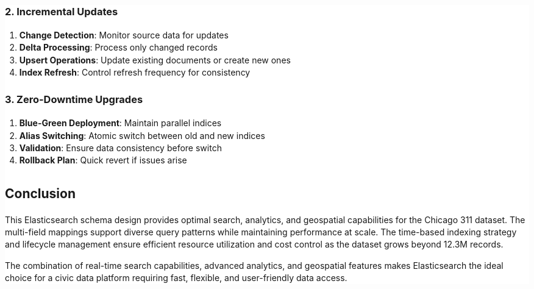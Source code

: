### 2. **Incremental Updates**

1. **Change Detection**: Monitor source data for updates
2. **Delta Processing**: Process only changed records
3. **Upsert Operations**: Update existing documents or create new ones
4. **Index Refresh**: Control refresh frequency for consistency

### 3. **Zero-Downtime Upgrades**

1. **Blue-Green Deployment**: Maintain parallel indices
2. **Alias Switching**: Atomic switch between old and new indices
3. **Validation**: Ensure data consistency before switch
4. **Rollback Plan**: Quick revert if issues arise

## Conclusion

This Elasticsearch schema design provides optimal search, analytics, and geospatial capabilities for the Chicago 311 dataset. The multi-field mappings support diverse query patterns while maintaining performance at scale. The time-based indexing strategy and lifecycle management ensure efficient resource utilization and cost control as the dataset grows beyond 12.3M records.

The combination of real-time search capabilities, advanced analytics, and geospatial features makes Elasticsearch the ideal choice for a civic data platform requiring fast, flexible, and user-friendly data access.